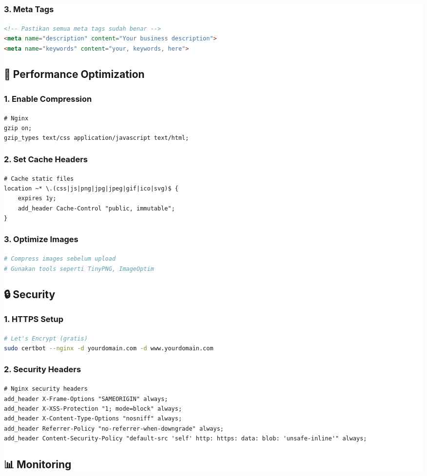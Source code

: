 ### 3. Meta Tags
```html
<!-- Pastikan semua meta tags sudah benar -->
<meta name="description" content="Your business description">
<meta name="keywords" content="your, keywords, here">
```

## 🚀 Performance Optimization

### 1. Enable Compression
```nginx
# Nginx
gzip on;
gzip_types text/css application/javascript text/html;
```

### 2. Set Cache Headers
```nginx
# Cache static files
location ~* \.(css|js|png|jpg|jpeg|gif|ico|svg)$ {
    expires 1y;
    add_header Cache-Control "public, immutable";
}
```

### 3. Optimize Images
```bash
# Compress images sebelum upload
# Gunakan tools seperti TinyPNG, ImageOptim
```

## 🔒 Security

### 1. HTTPS Setup
```bash
# Let's Encrypt (gratis)
sudo certbot --nginx -d yourdomain.com -d www.yourdomain.com
```

### 2. Security Headers
```nginx
# Nginx security headers
add_header X-Frame-Options "SAMEORIGIN" always;
add_header X-XSS-Protection "1; mode=block" always;
add_header X-Content-Type-Options "nosniff" always;
add_header Referrer-Policy "no-referrer-when-downgrade" always;
add_header Content-Security-Policy "default-src 'self' http: https: data: blob: 'unsafe-inline'" always;
```

## 📊 Monitoring
